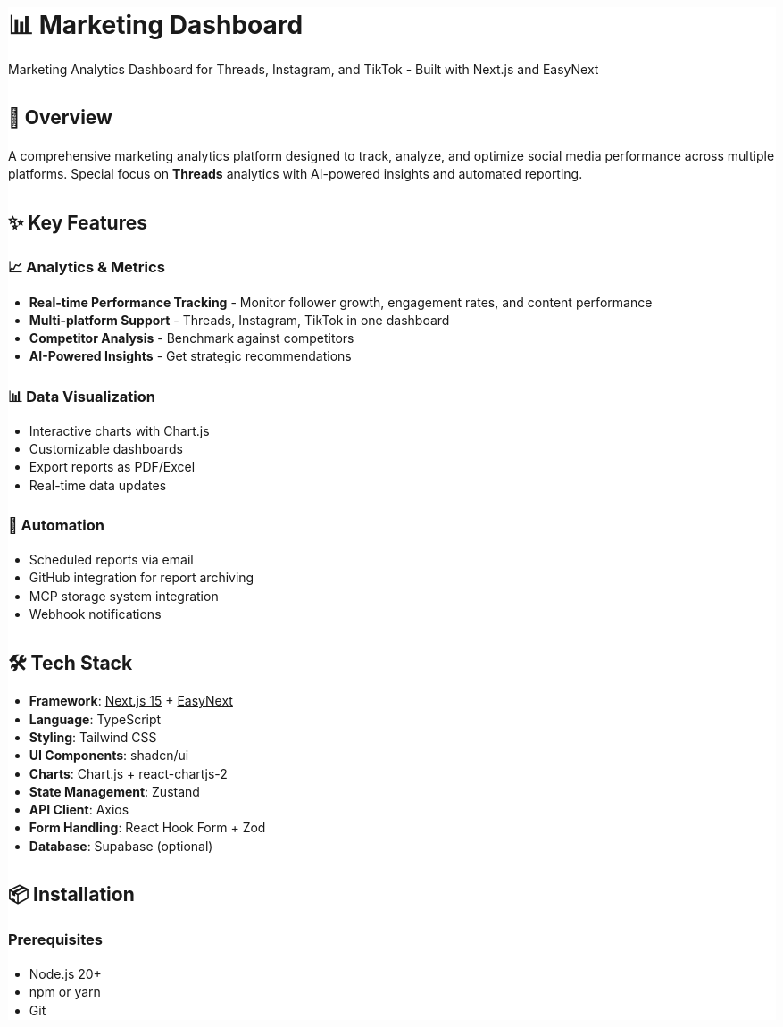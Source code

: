 # 📊 Marketing Dashboard

Marketing Analytics Dashboard for Threads, Instagram, and TikTok - Built with Next.js and EasyNext

## 🚀 Overview

A comprehensive marketing analytics platform designed to track, analyze, and optimize social media performance across multiple platforms. Special focus on **Threads** analytics with AI-powered insights and automated reporting.

## ✨ Key Features

### 📈 Analytics & Metrics
- **Real-time Performance Tracking** - Monitor follower growth, engagement rates, and content performance
- **Multi-platform Support** - Threads, Instagram, TikTok in one dashboard
- **Competitor Analysis** - Benchmark against competitors
- **AI-Powered Insights** - Get strategic recommendations

### 📊 Data Visualization
- Interactive charts with Chart.js
- Customizable dashboards
- Export reports as PDF/Excel
- Real-time data updates

### 🤖 Automation
- Scheduled reports via email
- GitHub integration for report archiving
- MCP storage system integration
- Webhook notifications

## 🛠️ Tech Stack

- **Framework**: [Next.js 15](https://nextjs.org/) + [EasyNext](https://github.com/easynextjs/easynext)
- **Language**: TypeScript
- **Styling**: Tailwind CSS
- **UI Components**: shadcn/ui
- **Charts**: Chart.js + react-chartjs-2
- **State Management**: Zustand
- **API Client**: Axios
- **Form Handling**: React Hook Form + Zod
- **Database**: Supabase (optional)

## 📦 Installation

### Prerequisites
- Node.js 20+
- npm or yarn
- Git
